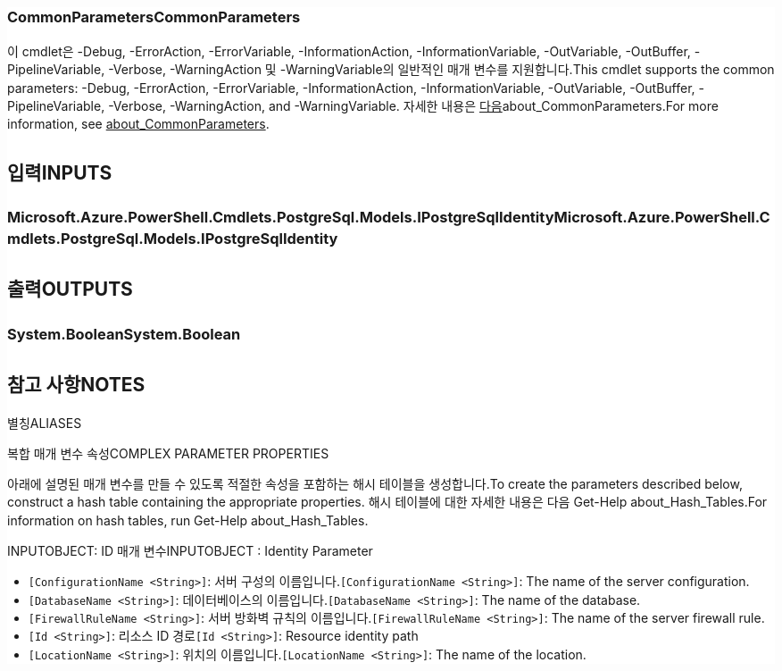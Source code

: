 ### <span data-ttu-id="79e70-137">CommonParameters</span><span class="sxs-lookup"><span data-stu-id="79e70-137">CommonParameters</span></span>
<span data-ttu-id="79e70-138">이 cmdlet은 -Debug, -ErrorAction, -ErrorVariable, -InformationAction, -InformationVariable, -OutVariable, -OutBuffer, -PipelineVariable, -Verbose, -WarningAction 및 -WarningVariable의 일반적인 매개 변수를 지원합니다.</span><span class="sxs-lookup"><span data-stu-id="79e70-138">This cmdlet supports the common parameters: -Debug, -ErrorAction, -ErrorVariable, -InformationAction, -InformationVariable, -OutVariable, -OutBuffer, -PipelineVariable, -Verbose, -WarningAction, and -WarningVariable.</span></span> <span data-ttu-id="79e70-139">자세한 내용은 [다음](http://go.microsoft.com/fwlink/?LinkID=113216)about_CommonParameters.</span><span class="sxs-lookup"><span data-stu-id="79e70-139">For more information, see [about_CommonParameters](http://go.microsoft.com/fwlink/?LinkID=113216).</span></span>

## <span data-ttu-id="79e70-140">입력</span><span class="sxs-lookup"><span data-stu-id="79e70-140">INPUTS</span></span>

### <span data-ttu-id="79e70-141">Microsoft.Azure.PowerShell.Cmdlets.PostgreSql.Models.IPostgreSqlIdentity</span><span class="sxs-lookup"><span data-stu-id="79e70-141">Microsoft.Azure.PowerShell.Cmdlets.PostgreSql.Models.IPostgreSqlIdentity</span></span>

## <span data-ttu-id="79e70-142">출력</span><span class="sxs-lookup"><span data-stu-id="79e70-142">OUTPUTS</span></span>

### <span data-ttu-id="79e70-143">System.Boolean</span><span class="sxs-lookup"><span data-stu-id="79e70-143">System.Boolean</span></span>

## <span data-ttu-id="79e70-144">참고 사항</span><span class="sxs-lookup"><span data-stu-id="79e70-144">NOTES</span></span>

<span data-ttu-id="79e70-145">별칭</span><span class="sxs-lookup"><span data-stu-id="79e70-145">ALIASES</span></span>

<span data-ttu-id="79e70-146">복합 매개 변수 속성</span><span class="sxs-lookup"><span data-stu-id="79e70-146">COMPLEX PARAMETER PROPERTIES</span></span>

<span data-ttu-id="79e70-147">아래에 설명된 매개 변수를 만들 수 있도록 적절한 속성을 포함하는 해시 테이블을 생성합니다.</span><span class="sxs-lookup"><span data-stu-id="79e70-147">To create the parameters described below, construct a hash table containing the appropriate properties.</span></span> <span data-ttu-id="79e70-148">해시 테이블에 대한 자세한 내용은 다음 Get-Help about_Hash_Tables.</span><span class="sxs-lookup"><span data-stu-id="79e70-148">For information on hash tables, run Get-Help about_Hash_Tables.</span></span>


<span data-ttu-id="79e70-149">INPUTOBJECT: <IPostgreSqlIdentity> ID 매개 변수</span><span class="sxs-lookup"><span data-stu-id="79e70-149">INPUTOBJECT <IPostgreSqlIdentity>: Identity Parameter</span></span>
  - <span data-ttu-id="79e70-150">`[ConfigurationName <String>]`: 서버 구성의 이름입니다.</span><span class="sxs-lookup"><span data-stu-id="79e70-150">`[ConfigurationName <String>]`: The name of the server configuration.</span></span>
  - <span data-ttu-id="79e70-151">`[DatabaseName <String>]`: 데이터베이스의 이름입니다.</span><span class="sxs-lookup"><span data-stu-id="79e70-151">`[DatabaseName <String>]`: The name of the database.</span></span>
  - <span data-ttu-id="79e70-152">`[FirewallRuleName <String>]`: 서버 방화벽 규칙의 이름입니다.</span><span class="sxs-lookup"><span data-stu-id="79e70-152">`[FirewallRuleName <String>]`: The name of the server firewall rule.</span></span>
  - <span data-ttu-id="79e70-153">`[Id <String>]`: 리소스 ID 경로</span><span class="sxs-lookup"><span data-stu-id="79e70-153">`[Id <String>]`: Resource identity path</span></span>
  - <span data-ttu-id="79e70-154">`[LocationName <String>]`: 위치의 이름입니다.</span><span class="sxs-lookup"><span data-stu-id="79e70-154">`[LocationName <String>]`: The name of the location.</span></span>